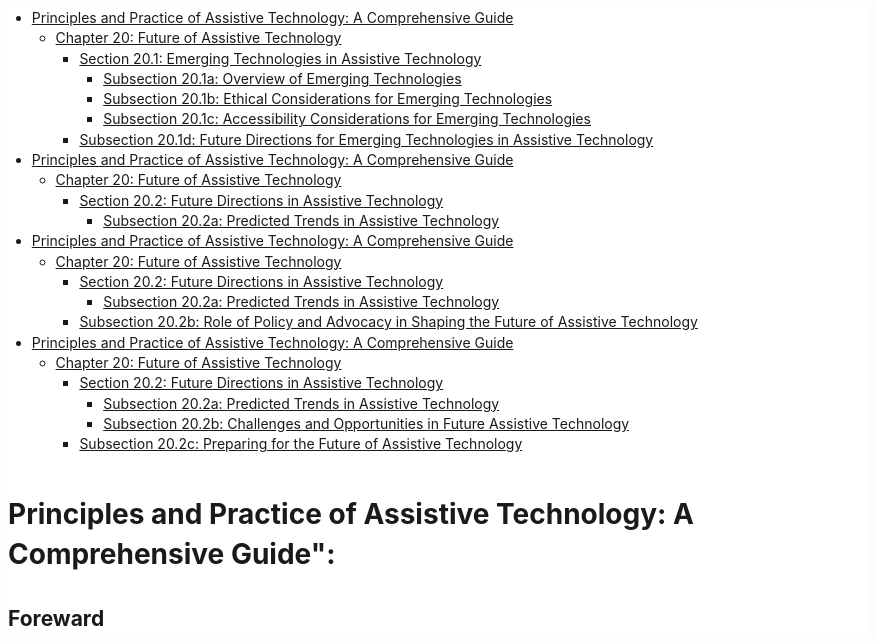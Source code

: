 - [Principles and Practice of Assistive Technology: A Comprehensive Guide](#Principles-and-Practice-of-Assistive-Technology:-A-Comprehensive-Guide)
  - [Chapter 20: Future of Assistive Technology](#Chapter-20:-Future-of-Assistive-Technology)
    - [Section 20.1: Emerging Technologies in Assistive Technology](#Section-20.1:-Emerging-Technologies-in-Assistive-Technology)
      - [Subsection 20.1a: Overview of Emerging Technologies](#Subsection-20.1a:-Overview-of-Emerging-Technologies)
      - [Subsection 20.1b: Ethical Considerations for Emerging Technologies](#Subsection-20.1b:-Ethical-Considerations-for-Emerging-Technologies)
      - [Subsection 20.1c: Accessibility Considerations for Emerging Technologies](#Subsection-20.1c:-Accessibility-Considerations-for-Emerging-Technologies)
    - [Subsection 20.1d: Future Directions for Emerging Technologies in Assistive Technology](#Subsection-20.1d:-Future-Directions-for-Emerging-Technologies-in-Assistive-Technology)
- [Principles and Practice of Assistive Technology: A Comprehensive Guide](#Principles-and-Practice-of-Assistive-Technology:-A-Comprehensive-Guide)
  - [Chapter 20: Future of Assistive Technology](#Chapter-20:-Future-of-Assistive-Technology)
    - [Section 20.2: Future Directions in Assistive Technology](#Section-20.2:-Future-Directions-in-Assistive-Technology)
      - [Subsection 20.2a: Predicted Trends in Assistive Technology](#Subsection-20.2a:-Predicted-Trends-in-Assistive-Technology)
- [Principles and Practice of Assistive Technology: A Comprehensive Guide](#Principles-and-Practice-of-Assistive-Technology:-A-Comprehensive-Guide)
  - [Chapter 20: Future of Assistive Technology](#Chapter-20:-Future-of-Assistive-Technology)
    - [Section 20.2: Future Directions in Assistive Technology](#Section-20.2:-Future-Directions-in-Assistive-Technology)
      - [Subsection 20.2a: Predicted Trends in Assistive Technology](#Subsection-20.2a:-Predicted-Trends-in-Assistive-Technology)
    - [Subsection 20.2b: Role of Policy and Advocacy in Shaping the Future of Assistive Technology](#Subsection-20.2b:-Role-of-Policy-and-Advocacy-in-Shaping-the-Future-of-Assistive-Technology)
- [Principles and Practice of Assistive Technology: A Comprehensive Guide](#Principles-and-Practice-of-Assistive-Technology:-A-Comprehensive-Guide)
  - [Chapter 20: Future of Assistive Technology](#Chapter-20:-Future-of-Assistive-Technology)
    - [Section 20.2: Future Directions in Assistive Technology](#Section-20.2:-Future-Directions-in-Assistive-Technology)
      - [Subsection 20.2a: Predicted Trends in Assistive Technology](#Subsection-20.2a:-Predicted-Trends-in-Assistive-Technology)
      - [Subsection 20.2b: Challenges and Opportunities in Future Assistive Technology](#Subsection-20.2b:-Challenges-and-Opportunities-in-Future-Assistive-Technology)
    - [Subsection 20.2c: Preparing for the Future of Assistive Technology](#Subsection-20.2c:-Preparing-for-the-Future-of-Assistive-Technology)




# Principles and Practice of Assistive Technology: A Comprehensive Guide":





## Foreward

